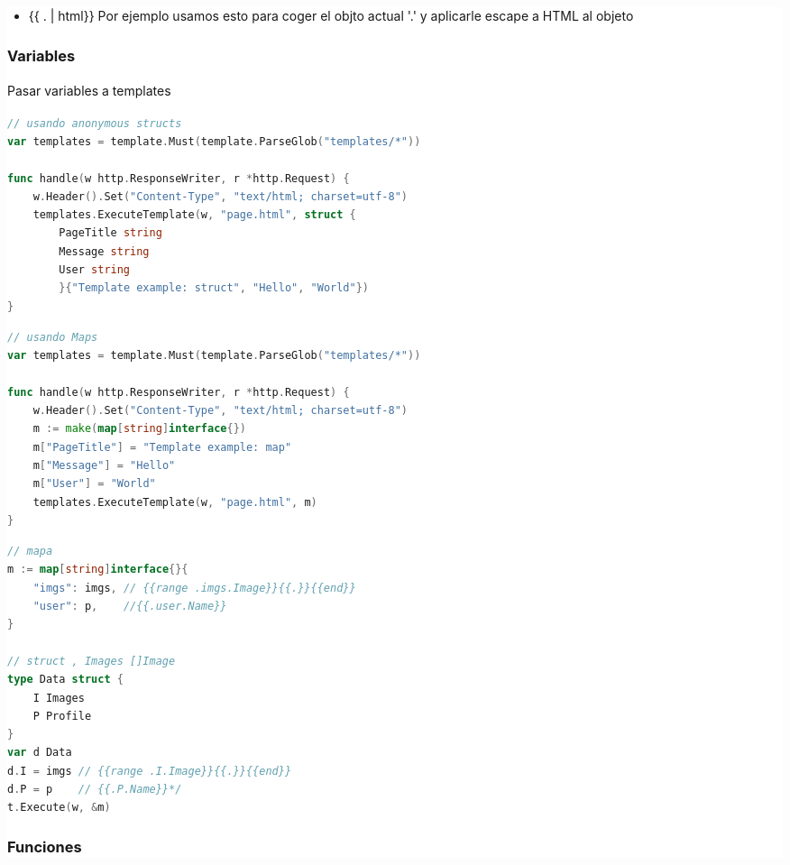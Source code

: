 * {{ . | html}} Por ejemplo usamos esto para coger el objto actual '.' y
aplicarle escape a HTML al objeto


### Variables

Pasar variables a templates

```go
// usando anonymous structs
var templates = template.Must(template.ParseGlob("templates/*"))

func handle(w http.ResponseWriter, r *http.Request) {
	w.Header().Set("Content-Type", "text/html; charset=utf-8")
	templates.ExecuteTemplate(w, "page.html", struct {
		PageTitle string
		Message string
		User string
		}{"Template example: struct", "Hello", "World"})
}
```

```go
// usando Maps
var templates = template.Must(template.ParseGlob("templates/*"))

func handle(w http.ResponseWriter, r *http.Request) {
	w.Header().Set("Content-Type", "text/html; charset=utf-8")
	m := make(map[string]interface{})
	m["PageTitle"] = "Template example: map"
	m["Message"] = "Hello"
	m["User"] = "World"
	templates.ExecuteTemplate(w, "page.html", m)
}
```

```go
// mapa
m := map[string]interface{}{
	"imgs": imgs, // {{range .imgs.Image}}{{.}}{{end}}
	"user": p,    //{{.user.Name}}
}

// struct , Images []Image
type Data struct {
	I Images
	P Profile
}
var d Data
d.I = imgs // {{range .I.Image}}{{.}}{{end}}
d.P = p    // {{.P.Name}}*/
t.Execute(w, &m) 
```

### Funciones
